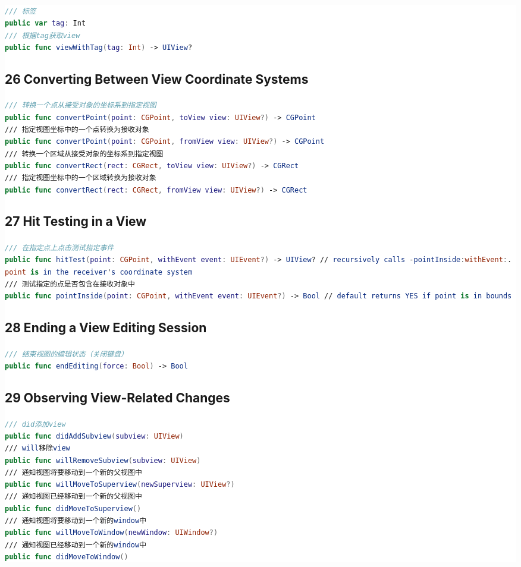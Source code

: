 ```swift
/// 标签
public var tag: Int
/// 根据tag获取view
public func viewWithTag(tag: Int) -> UIView? 
```

## <a id="Converting Between View Coordinate Systems">26 Converting Between View Coordinate Systems

```swift
/// 转换一个点从接受对象的坐标系到指定视图
public func convertPoint(point: CGPoint, toView view: UIView?) -> CGPoint
/// 指定视图坐标中的一个点转换为接收对象
public func convertPoint(point: CGPoint, fromView view: UIView?) -> CGPoint
/// 转换一个区域从接受对象的坐标系到指定视图
public func convertRect(rect: CGRect, toView view: UIView?) -> CGRect
/// 指定视图坐标中的一个区域转换为接收对象
public func convertRect(rect: CGRect, fromView view: UIView?) -> CGRect
```

## <a id="Hit Testing in a View">27 Hit Testing in a View

```swift
/// 在指定点上点击测试指定事件
public func hitTest(point: CGPoint, withEvent event: UIEvent?) -> UIView? // recursively calls -pointInside:withEvent:. point is in the receiver's coordinate system
/// 测试指定的点是否包含在接收对象中
public func pointInside(point: CGPoint, withEvent event: UIEvent?) -> Bool // default returns YES if point is in bounds
```

## <a id="Ending a View Editing Session">28 Ending a View Editing Session

```swift
/// 结束视图的编辑状态（关闭键盘）
public func endEditing(force: Bool) -> Bool
```

## <a id="Observing View-Related Changes">29 Observing View-Related Changes

```swift
/// did添加view
public func didAddSubview(subview: UIView)
/// will移除view
public func willRemoveSubview(subview: UIView)
/// 通知视图将要移动到一个新的父视图中
public func willMoveToSuperview(newSuperview: UIView?)
/// 通知视图已经移动到一个新的父视图中
public func didMoveToSuperview()
/// 通知视图将要移动到一个新的window中
public func willMoveToWindow(newWindow: UIWindow?)
/// 通知视图已经移动到一个新的window中
public func didMoveToWindow()
```
